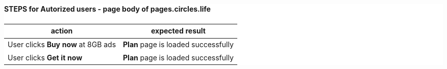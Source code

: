 #### STEPS for Autorized users - page body of pages.circles.life
action | expected result
--- | ---
User clicks **Buy now** at 8GB ads | **Plan** page is loaded successfully
User clicks **Get it now** | **Plan** page is loaded successfully
